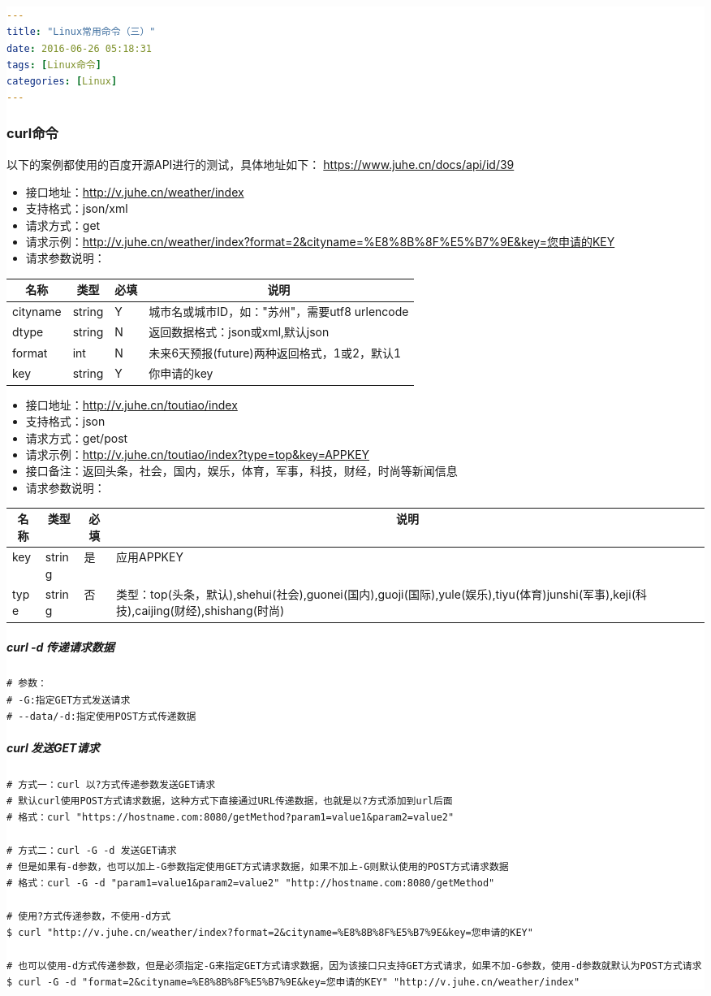 ```yaml
---
title: "Linux常用命令（三）"
date: 2016-06-26 05:18:31
tags: [Linux命令]
categories: [Linux]
---
```


### curl命令

以下的案例都使用的百度开源API进行的测试，具体地址如下：
https://www.juhe.cn/docs/api/id/39

- 接口地址：http://v.juhe.cn/weather/index
- 支持格式：json/xml
- 请求方式：get
- 请求示例：http://v.juhe.cn/weather/index?format=2&cityname=%E8%8B%8F%E5%B7%9E&key=您申请的KEY
- 请求参数说明：

|名称	|类型	|必填	|说明
|------|----|-----|----
|cityname	|string	|Y	|城市名或城市ID，如："苏州"，需要utf8 urlencode
|dtype		|string	|N	|返回数据格式：json或xml,默认json
|format	|int		|N	|未来6天预报(future)两种返回格式，1或2，默认1
|key		|string	|Y	|你申请的key


- 接口地址：http://v.juhe.cn/toutiao/index
- 支持格式：json
- 请求方式：get/post
- 请求示例：http://v.juhe.cn/toutiao/index?type=top&key=APPKEY
- 接口备注：返回头条，社会，国内，娱乐，体育，军事，科技，财经，时尚等新闻信息
- 请求参数说明：

|名称	|类型	|必填	|说明
|------|------|------|----
|key	|string	|是	|应用APPKEY
|type	|string	|否	|类型：top(头条，默认),shehui(社会),guonei(国内),guoji(国际),yule(娱乐),tiyu(体育)junshi(军事),keji(科技),caijing(财经),shishang(时尚)

##### curl -d 传递请求数据
```
# 参数：
# -G:指定GET方式发送请求
# --data/-d:指定使用POST方式传递数据
```

##### curl 发送GET请求
```
# 方式一：curl 以?方式传递参数发送GET请求
# 默认curl使用POST方式请求数据，这种方式下直接通过URL传递数据，也就是以?方式添加到url后面
# 格式：curl "https://hostname.com:8080/getMethod?param1=value1&param2=value2"

# 方式二：curl -G -d 发送GET请求
# 但是如果有-d参数，也可以加上-G参数指定使用GET方式请求数据，如果不加上-G则默认使用的POST方式请求数据
# 格式：curl -G -d "param1=value1&param2=value2" "http://hostname.com:8080/getMethod"

# 使用?方式传递参数，不使用-d方式
$ curl "http://v.juhe.cn/weather/index?format=2&cityname=%E8%8B%8F%E5%B7%9E&key=您申请的KEY"

# 也可以使用-d方式传递参数，但是必须指定-G来指定GET方式请求数据，因为该接口只支持GET方式请求，如果不加-G参数，使用-d参数就默认为POST方式请求
$ curl -G -d "format=2&cityname=%E8%8B%8F%E5%B7%9E&key=您申请的KEY" "http://v.juhe.cn/weather/index"

```
